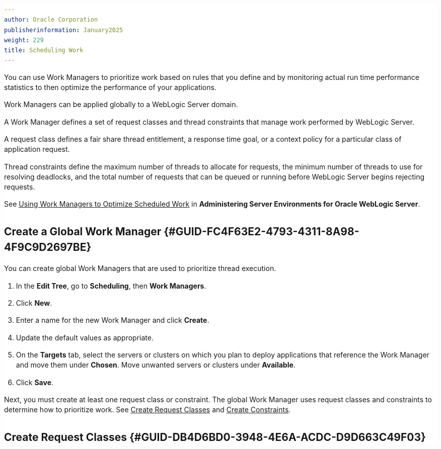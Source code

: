 ```yaml
---
author: Oracle Corporation
publisherinformation: January2025
weight: 229
title: Scheduling Work
---
```




You can use Work Managers to prioritize work based on rules that you define and by monitoring actual run time performance statistics to then optimize the performance of your applications.

Work Managers can be applied globally to a WebLogic Server domain.

A Work Manager defines a set of request classes and thread constraints that manage work performed by WebLogic Server.

A request class defines a fair share thread entitlement, a response time goal, or a context policy for a particular class of application request.

Thread constraints define the maximum number of threads to allocate for requests, the minimum number of threads to use for resolving deadlocks, and the total number of requests that can be queued or running before WebLogic Server begins rejecting requests.

See [Using Work Managers to Optimize Scheduled Work](https://docs.oracle.com/pls/topic/lookup?ctx=en/middleware/fusion-middleware/weblogic-remote-console/administer&id=CNFGD-GUID-0670CD7C-AC96-46D4-AA43-1F99F21F1CC3) in **Administering Server Environments for Oracle WebLogic Server**.

## Create a Global Work Manager {#GUID-FC4F63E2-4793-4311-8A98-4F9C9D2697BE}

You can create global Work Managers that are used to prioritize thread execution.

1.  In the **Edit Tree**, go to **Scheduling**, then **Work Managers**.

2.  Click **New**.

3.  Enter a name for the new Work Manager and click **Create**.

4.  Update the default values as appropriate.

5.  On the **Targets** tab, select the servers or clusters on which you plan to deploy applications that reference the Work Manager and move them under **Chosen**. Move unwanted servers or clusters under **Available**.

6.  Click **Save**.


Next, you must create at least one request class or constraint. The global Work Manager uses request classes and constraints to determine how to prioritize work. See [Create Request Classes](#GUID-DB4D6BD0-3948-4E6A-ACDC-D9D663C49F03) and [Create Constraints](#GUID-BAE0F946-EEA6-449C-8893-D83BBCD23179).

## Create Request Classes {#GUID-DB4D6BD0-3948-4E6A-ACDC-D9D663C49F03}
